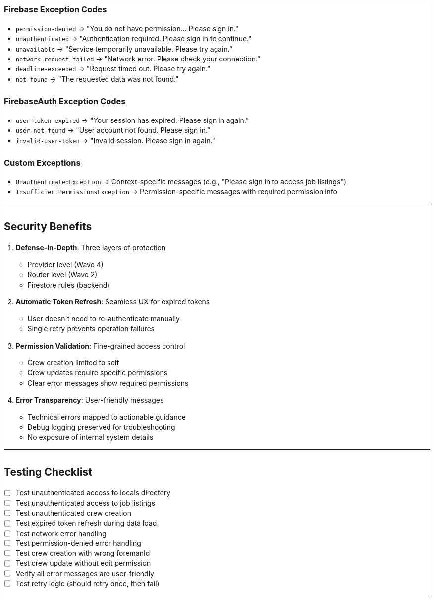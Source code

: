 ### Firebase Exception Codes
- `permission-denied` → "You do not have permission... Please sign in."
- `unauthenticated` → "Authentication required. Please sign in to continue."
- `unavailable` → "Service temporarily unavailable. Please try again."
- `network-request-failed` → "Network error. Please check your connection."
- `deadline-exceeded` → "Request timed out. Please try again."
- `not-found` → "The requested data was not found."

### FirebaseAuth Exception Codes
- `user-token-expired` → "Your session has expired. Please sign in again."
- `user-not-found` → "User account not found. Please sign in."
- `invalid-user-token` → "Invalid session. Please sign in again."

### Custom Exceptions
- `UnauthenticatedException` → Context-specific messages (e.g., "Please sign in to access job listings")
- `InsufficientPermissionsException` → Permission-specific messages with required permission info

---

## Security Benefits

1. **Defense-in-Depth**: Three layers of protection
   - Provider level (Wave 4)
   - Router level (Wave 2)
   - Firestore rules (backend)

2. **Automatic Token Refresh**: Seamless UX for expired tokens
   - User doesn't need to re-authenticate manually
   - Single retry prevents operation failures

3. **Permission Validation**: Fine-grained access control
   - Crew creation limited to self
   - Crew updates require specific permissions
   - Clear error messages show required permissions

4. **Error Transparency**: User-friendly messages
   - Technical errors mapped to actionable guidance
   - Debug logging preserved for troubleshooting
   - No exposure of internal system details

---

## Testing Checklist

- [ ] Test unauthenticated access to locals directory
- [ ] Test unauthenticated access to job listings
- [ ] Test unauthenticated crew creation
- [ ] Test expired token refresh during data load
- [ ] Test network error handling
- [ ] Test permission-denied error handling
- [ ] Test crew creation with wrong foremanId
- [ ] Test crew update without edit permission
- [ ] Verify all error messages are user-friendly
- [ ] Test retry logic (should retry once, then fail)

---